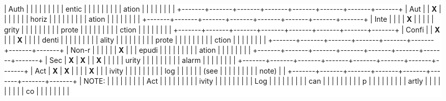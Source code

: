 | Auth  |       |       |       |       |       |       |       |
| entic |       |       |       |       |       |       |       |
| ation |       |       |       |       |       |       |       |
+-------+-------+-------+-------+-------+-------+-------+-------+
| Aut   |       | **X** |       |       |       |       |       |
| horiz |       |       |       |       |       |       |       |
| ation |       |       |       |       |       |       |       |
+-------+-------+-------+-------+-------+-------+-------+-------+
| Inte  |       |       |       | **X** |       |       |       |
| grity |       |       |       |       |       |       |       |
| prote |       |       |       |       |       |       |       |
| ction |       |       |       |       |       |       |       |
+-------+-------+-------+-------+-------+-------+-------+-------+
| Confi |       | **X** |       |       | **X** |       |       |
| denti |       |       |       |       |       |       |       |
| ality |       |       |       |       |       |       |       |
| prote |       |       |       |       |       |       |       |
| ction |       |       |       |       |       |       |       |
+-------+-------+-------+-------+-------+-------+-------+-------+
| Non-r |       |       |       |       |       | **X** |       |
| epudi |       |       |       |       |       |       |       |
| ation |       |       |       |       |       |       |       |
+-------+-------+-------+-------+-------+-------+-------+-------+
| Sec   | **X** | **X** |       | **X** |       |       |       |
| urity |       |       |       |       |       |       |       |
| alarm |       |       |       |       |       |       |       |
+-------+-------+-------+-------+-------+-------+-------+-------+
| Act   | **X** | **X** |       |       |       | **X** |       |
| ivity |       |       |       |       |       |       |       |
| log   |       |       |       |       |       | (see  |       |
|       |       |       |       |       |       | note) |       |
+-------+-------+-------+-------+-------+-------+-------+-------+
| NOTE: |       |       |       |       |       |       |       |
| Act   |       |       |       |       |       |       |       |
| ivity |       |       |       |       |       |       |       |
| Log   |       |       |       |       |       |       |       |
| can   |       |       |       |       |       |       |       |
| p     |       |       |       |       |       |       |       |
| artly |       |       |       |       |       |       |       |
| co    |       |       |       |       |       |       |       |